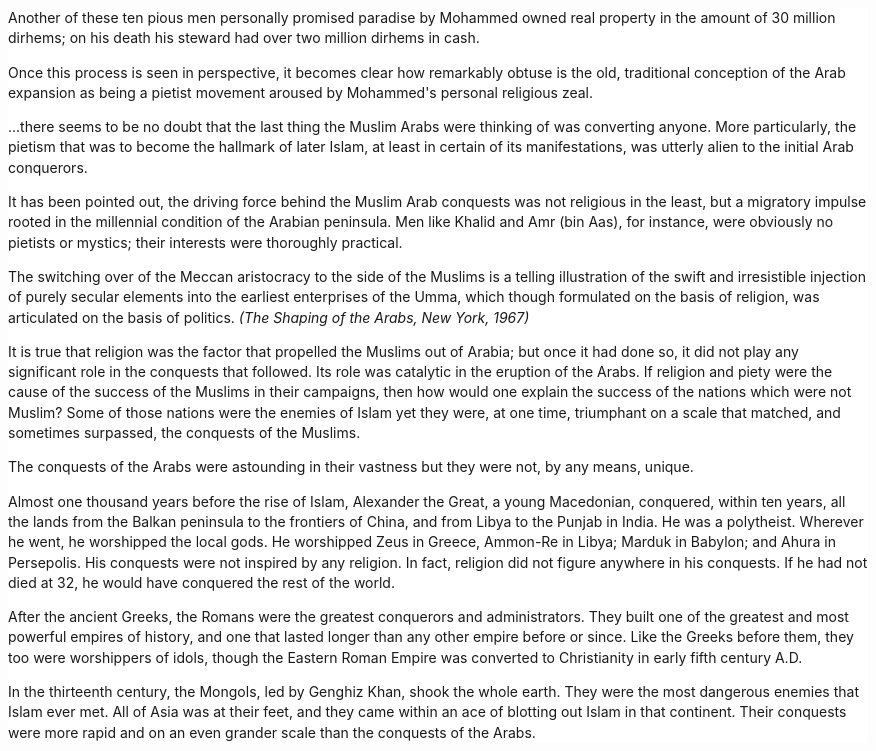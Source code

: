 Another of these ten pious men personally promised paradise by Mohammed
owned real property in the amount of 30 million dirhems; on his death
his steward had over two million dirhems in cash.

Once this process is seen in perspective, it becomes clear how
remarkably obtuse is the old, traditional conception of the Arab
expansion as being a pietist movement aroused by Mohammed's personal
religious zeal.

...there seems to be no doubt that the last thing the Muslim Arabs were
thinking of was converting anyone. More particularly, the pietism that
was to become the hallmark of later Islam, at least in certain of its
manifestations, was utterly alien to the initial Arab conquerors.

It has been pointed out, the driving force behind the Muslim Arab
conquests was not religious in the least, but a migratory impulse rooted
in the millennial condition of the Arabian peninsula. Men like Khalid
and Amr (bin Aas), for instance, were obviously no pietists or mystics;
their interests were thoroughly practical.

The switching over of the Meccan aristocracy to the side of the Muslims
is a telling illustration of the swift and irresistible injection of
purely secular elements into the earliest enterprises of the Umma, which
though formulated on the basis of religion, was articulated on the basis
of politics. *(The Shaping of the Arabs, New York, 1967)*

It is true that religion was the factor that propelled the Muslims out
of Arabia; but once it had done so, it did not play any significant role
in the conquests that followed. Its role was catalytic in the eruption
of the Arabs. If religion and piety were the cause of the success of the
Muslims in their campaigns, then how would one explain the success of
the nations which were not Muslim? Some of those nations were the
enemies of Islam yet they were, at one time, triumphant on a scale that
matched, and sometimes surpassed, the conquests of the Muslims.

The conquests of the Arabs were astounding in their vastness but they
were not, by any means, unique.

Almost one thousand years before the rise of Islam, Alexander the Great,
a young Macedonian, conquered, within ten years, all the lands from the
Balkan peninsula to the frontiers of China, and from Libya to the Punjab
in India. He was a polytheist. Wherever he went, he worshipped the local
gods. He worshipped Zeus in Greece, Ammon-Re in Libya; Marduk in
Babylon; and Ahura in Persepolis. His conquests were not inspired by any
religion. In fact, religion did not figure anywhere in his conquests. If
he had not died at 32, he would have conquered the rest of the world.

After the ancient Greeks, the Romans were the greatest conquerors and
administrators. They built one of the greatest and most powerful empires
of history, and one that lasted longer than any other empire before or
since. Like the Greeks before them, they too were worshippers of idols,
though the Eastern Roman Empire was converted to Christianity in early
fifth century A.D.

In the thirteenth century, the Mongols, led by Genghiz Khan, shook the
whole earth. They were the most dangerous enemies that Islam ever met.
All of Asia was at their feet, and they came within an ace of blotting
out Islam in that continent. Their conquests were more rapid and on an
even grander scale than the conquests of the Arabs.
